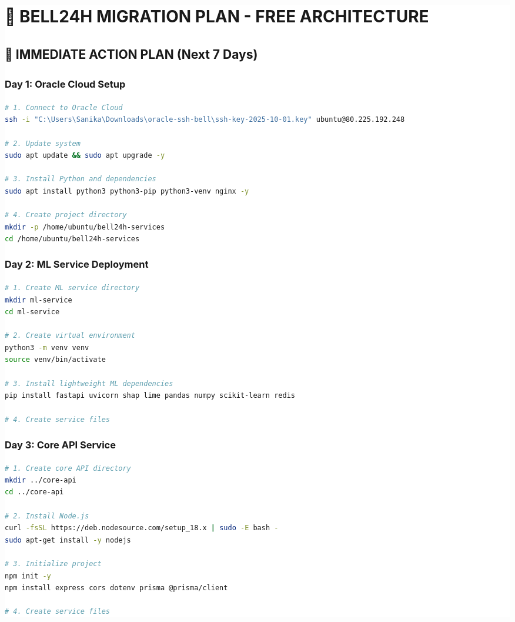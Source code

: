 # 🚀 BELL24H MIGRATION PLAN - FREE ARCHITECTURE

## 🎯 **IMMEDIATE ACTION PLAN (Next 7 Days)**

### **Day 1: Oracle Cloud Setup**
```bash
# 1. Connect to Oracle Cloud
ssh -i "C:\Users\Sanika\Downloads\oracle-ssh-bell\ssh-key-2025-10-01.key" ubuntu@80.225.192.248

# 2. Update system
sudo apt update && sudo apt upgrade -y

# 3. Install Python and dependencies
sudo apt install python3 python3-pip python3-venv nginx -y

# 4. Create project directory
mkdir -p /home/ubuntu/bell24h-services
cd /home/ubuntu/bell24h-services
```

### **Day 2: ML Service Deployment**
```bash
# 1. Create ML service directory
mkdir ml-service
cd ml-service

# 2. Create virtual environment
python3 -m venv venv
source venv/bin/activate

# 3. Install lightweight ML dependencies
pip install fastapi uvicorn shap lime pandas numpy scikit-learn redis

# 4. Create service files
```

### **Day 3: Core API Service**
```bash
# 1. Create core API directory
mkdir ../core-api
cd ../core-api

# 2. Install Node.js
curl -fsSL https://deb.nodesource.com/setup_18.x | sudo -E bash -
sudo apt-get install -y nodejs

# 3. Initialize project
npm init -y
npm install express cors dotenv prisma @prisma/client

# 4. Create service files
```
